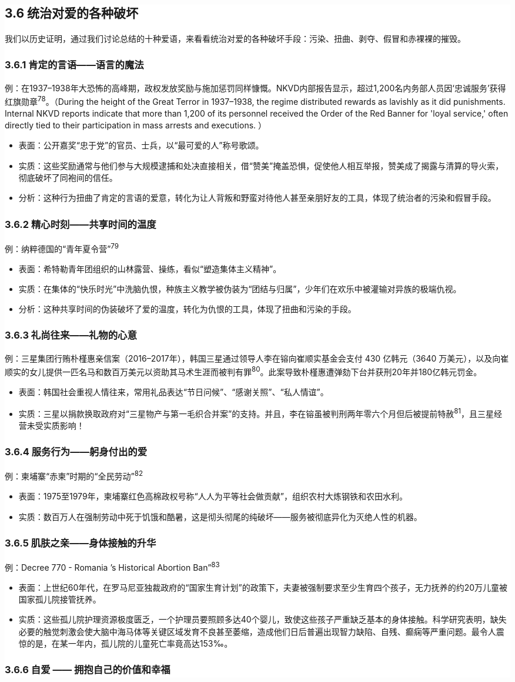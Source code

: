 ## 3.6 统治对爱的各种破坏

我们以历史证明，通过我们讨论总结的十种爱语，来看看统治对爱的各种破坏手段：污染、扭曲、剥夺、假冒和赤裸裸的摧毁。

### 3.6.1 肯定的言语——语言的魔法

例：在1937–1938年大恐怖的高峰期，政权发放奖励与施加惩罚同样慷慨。NKVD内部报告显示，超过1,200名内务部人员因‘忠诚服务’获得红旗勋章<sup>78</sup>。（During the height of the Great Terror in 1937–1938, the regime distributed rewards as lavishly as it did punishments. Internal NKVD reports indicate that more than 1,200 of its personnel received the Order of the Red Banner for 'loyal service,' often directly tied to their participation in mass arrests and executions. ）

- 表面：公开嘉奖“忠于党”的官员、士兵，以“最可爱的人”称号歌颂。
    
- 实质：这些奖励通常与他们参与大规模逮捕和处决直接相关，借“赞美”掩盖恐惧，促使他人相互举报，赞美成了揭露与清算的导火索，彻底破坏了同袍间的信任。
    
- 分析：这种行为扭曲了肯定的言语的爱意，转化为让人背叛和野蛮对待他人甚至亲朋好友的工具，体现了统治者的污染和假冒手段。
    

### 3.6.2 精心时刻——共享时间的温度

例：纳粹德国的“青年夏令营”<sup>79</sup>

- 表面：希特勒青年团组织的山林露营、操练，看似“塑造集体主义精神”。
    
- 实质：在集体的“快乐时光”中洗脑仇恨，种族主义教学被伪装为“团结与归属”，少年们在欢乐中被灌输对异族的极端仇视。
    
- 分析：这种共享时间的伪装破坏了爱的温度，转化为仇恨的工具，体现了扭曲和污染的手段。
    

### 3.6.3 礼尚往来——礼物的心意

例：三星集团行贿朴槿惠亲信案（2016–2017年），韩国三星通过领导人李在镕向崔顺实基金会支付 430 亿韩元（3640 万美元），以及向崔顺实的女儿提供一匹名马和数百万美元以资助其马术生涯而被判有罪<sup>80</sup>。此案导致朴槿惠遭弹劾下台并获刑20年并180亿韩元罚金。

- 表面：韩国社会重视人情往来，常用礼品表达“节日问候”、“感谢关照”、“私人情谊”。
    
- 实质：三星以捐款换取政府对“三星物产与第一毛织合并案”的支持。并且，李在镕虽被判刑两年零六个月但后被提前特赦<sup>81</sup>，且三星经营未受实质影响！
    

### 3.6.4 服务行为——躬身付出的爱

例：柬埔寨“赤柬”时期的“全民劳动”<sup>82</sup>

- 表面：1975至1979年，柬埔寨红色高棉政权号称“人人为平等社会做贡献”，组织农村大炼钢铁和农田水利。
    
- 实质：数百万人在强制劳动中死于饥饿和酷暑，这是彻头彻尾的纯破坏——服务被彻底异化为灭绝人性的机器。
    

### 3.6.5 肌肤之亲——身体接触的升华

例：Decree 770 - Romania ’s Historical Abortion Ban”<sup>83</sup>

- 表面：上世纪60年代，在罗马尼亚独裁政府的“国家生育计划”的政策下，夫妻被强制要求至少生育四个孩子，无力抚养的约20万儿童被国家孤儿院接管抚养。
    
- 实质：这些孤儿院护理资源极度匮乏，一个护理员要照顾多达40个婴儿，致使这些孩子严重缺乏基本的身体接触。科学研究表明，缺失必要的触觉刺激会使大脑中海马体等关键区域发育不良甚至萎缩，造成他们日后普遍出现智力缺陷、自残、癫痫等严重问题。最令人震惊的是，在某一年内，孤儿院的儿童死亡率竟高达153‰。
    

### 3.6.6 自爱 —— 拥抱自己的价值和幸福

